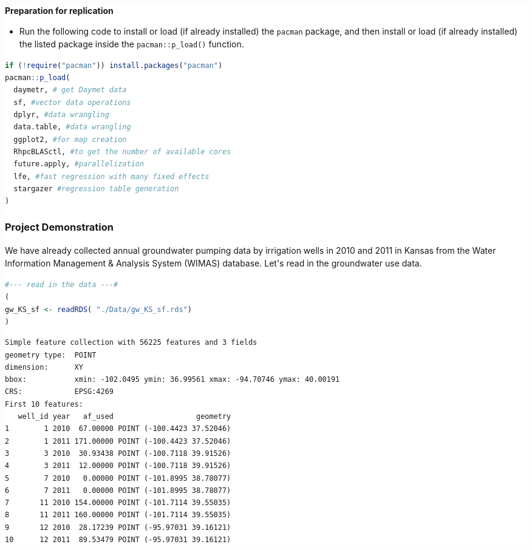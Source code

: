 
**Preparation for replication**

+ Run the following code to install or load (if already installed) the `pacman` package, and then install or load (if already installed) the listed package inside the `pacman::p_load()` function.


```r
if (!require("pacman")) install.packages("pacman")
pacman::p_load(
  daymetr, # get Daymet data
  sf, #vector data operations
  dplyr, #data wrangling
  data.table, #data wrangling
  ggplot2, #for map creation
  RhpcBLASctl, #to get the number of available cores
  future.apply, #parallelization
  lfe, #fast regression with many fixed effects 
  stargazer #regression table generation
)  
```

### Project Demonstration

We have already collected annual groundwater pumping data by irrigation wells in 2010 and 2011 in Kansas from the Water Information Management & Analysis System (WIMAS) database. Let's read in the groundwater use data.  


```r
#--- read in the data ---#
(
gw_KS_sf <- readRDS( "./Data/gw_KS_sf.rds") 
)
```

```
Simple feature collection with 56225 features and 3 fields
geometry type:  POINT
dimension:      XY
bbox:           xmin: -102.0495 ymin: 36.99561 xmax: -94.70746 ymax: 40.00191
CRS:            EPSG:4269
First 10 features:
   well_id year   af_used                   geometry
1        1 2010  67.00000 POINT (-100.4423 37.52046)
2        1 2011 171.00000 POINT (-100.4423 37.52046)
3        3 2010  30.93438 POINT (-100.7118 39.91526)
4        3 2011  12.00000 POINT (-100.7118 39.91526)
5        7 2010   0.00000 POINT (-101.8995 38.78077)
6        7 2011   0.00000 POINT (-101.8995 38.78077)
7       11 2010 154.00000 POINT (-101.7114 39.55035)
8       11 2011 160.00000 POINT (-101.7114 39.55035)
9       12 2010  28.17239 POINT (-95.97031 39.16121)
10      12 2011  89.53479 POINT (-95.97031 39.16121)
```
